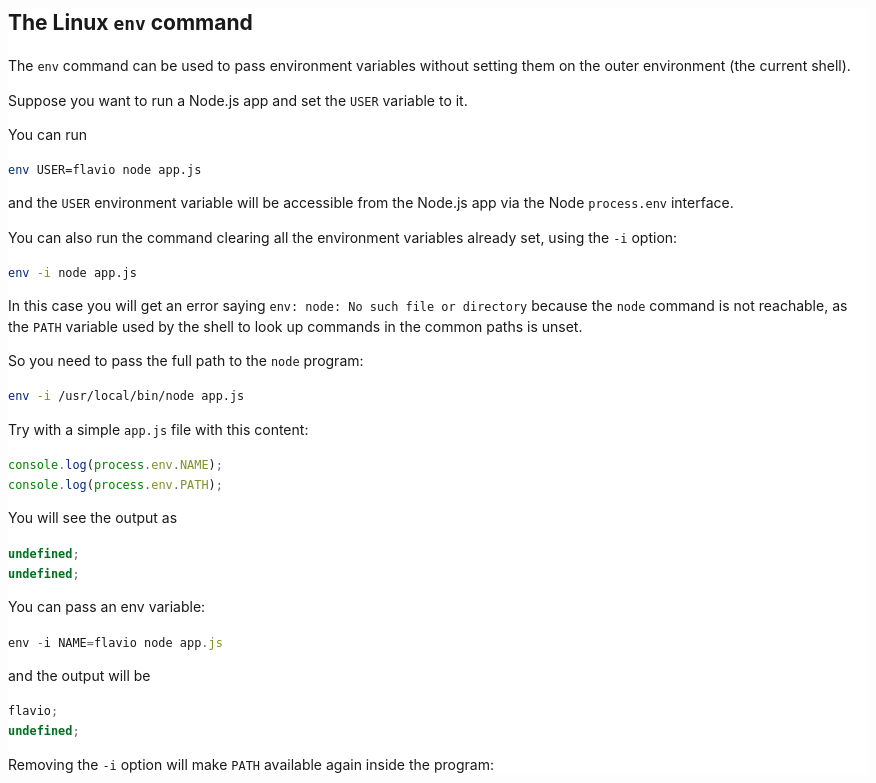 ## The Linux `env` command

The `env` command can be used to pass environment variables without setting them on the outer environment (the current shell).

Suppose you want to run a Node.js app and set the `USER` variable to it.

You can run

```bash
env USER=flavio node app.js
```

and the `USER` environment variable will be accessible from the Node.js app via the Node `process.env` interface.

You can also run the command clearing all the environment variables already set, using the `-i` option:

```bash
env -i node app.js
```

In this case you will get an error saying `env: node: No such file or directory` because the `node` command is not reachable, as the `PATH` variable used by the shell to look up commands in the common paths is unset.

So you need to pass the full path to the `node` program:

```bash
env -i /usr/local/bin/node app.js
```

Try with a simple `app.js` file with this content:

```javascript
console.log(process.env.NAME);
console.log(process.env.PATH);
```

You will see the output as

```javascript
undefined;
undefined;
```

You can pass an env variable:

```javascript
env -i NAME=flavio node app.js
```

and the output will be

```javascript
flavio;
undefined;
```

Removing the `-i` option will make `PATH` available again inside the program:
